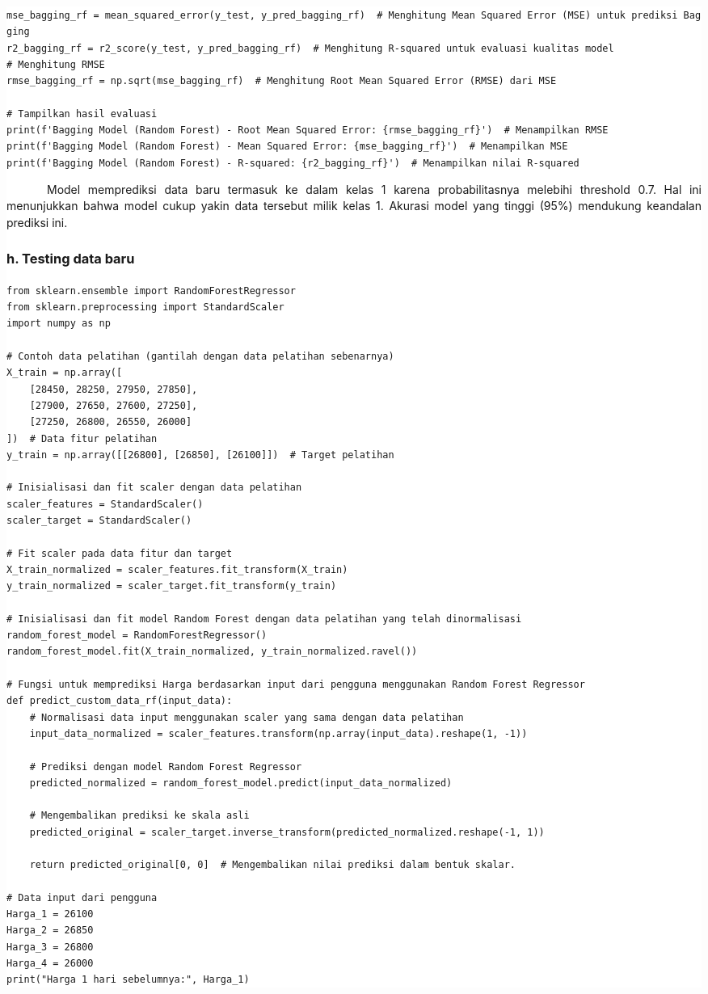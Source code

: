 ```{code-cell} python
mse_bagging_rf = mean_squared_error(y_test, y_pred_bagging_rf)  # Menghitung Mean Squared Error (MSE) untuk prediksi Bagging
r2_bagging_rf = r2_score(y_test, y_pred_bagging_rf)  # Menghitung R-squared untuk evaluasi kualitas model
# Menghitung RMSE
rmse_bagging_rf = np.sqrt(mse_bagging_rf)  # Menghitung Root Mean Squared Error (RMSE) dari MSE

# Tampilkan hasil evaluasi
print(f'Bagging Model (Random Forest) - Root Mean Squared Error: {rmse_bagging_rf}')  # Menampilkan RMSE
print(f'Bagging Model (Random Forest) - Mean Squared Error: {mse_bagging_rf}')  # Menampilkan MSE
print(f'Bagging Model (Random Forest) - R-squared: {r2_bagging_rf}')  # Menampilkan nilai R-squared
```
<p style="text-indent: 50px; text-align: justify;">Model memprediksi data baru termasuk ke dalam kelas 1 karena probabilitasnya melebihi threshold 0.7. Hal ini menunjukkan bahwa model cukup yakin data tersebut milik kelas 1. Akurasi model yang tinggi (95%) mendukung keandalan prediksi ini.</p>

### h. Testing data baru
```{code-cell} python
from sklearn.ensemble import RandomForestRegressor
from sklearn.preprocessing import StandardScaler
import numpy as np

# Contoh data pelatihan (gantilah dengan data pelatihan sebenarnya)
X_train = np.array([
    [28450, 28250, 27950, 27850], 
    [27900, 27650, 27600, 27250], 
    [27250, 26800, 26550, 26000]
])  # Data fitur pelatihan
y_train = np.array([[26800], [26850], [26100]])  # Target pelatihan

# Inisialisasi dan fit scaler dengan data pelatihan
scaler_features = StandardScaler()
scaler_target = StandardScaler()

# Fit scaler pada data fitur dan target
X_train_normalized = scaler_features.fit_transform(X_train)
y_train_normalized = scaler_target.fit_transform(y_train)

# Inisialisasi dan fit model Random Forest dengan data pelatihan yang telah dinormalisasi
random_forest_model = RandomForestRegressor()
random_forest_model.fit(X_train_normalized, y_train_normalized.ravel())

# Fungsi untuk memprediksi Harga berdasarkan input dari pengguna menggunakan Random Forest Regressor
def predict_custom_data_rf(input_data):
    # Normalisasi data input menggunakan scaler yang sama dengan data pelatihan
    input_data_normalized = scaler_features.transform(np.array(input_data).reshape(1, -1))

    # Prediksi dengan model Random Forest Regressor
    predicted_normalized = random_forest_model.predict(input_data_normalized)

    # Mengembalikan prediksi ke skala asli
    predicted_original = scaler_target.inverse_transform(predicted_normalized.reshape(-1, 1))

    return predicted_original[0, 0]  # Mengembalikan nilai prediksi dalam bentuk skalar.

# Data input dari pengguna
Harga_1 = 26100
Harga_2 = 26850
Harga_3 = 26800
Harga_4 = 26000
print("Harga 1 hari sebelumnya:", Harga_1)
```